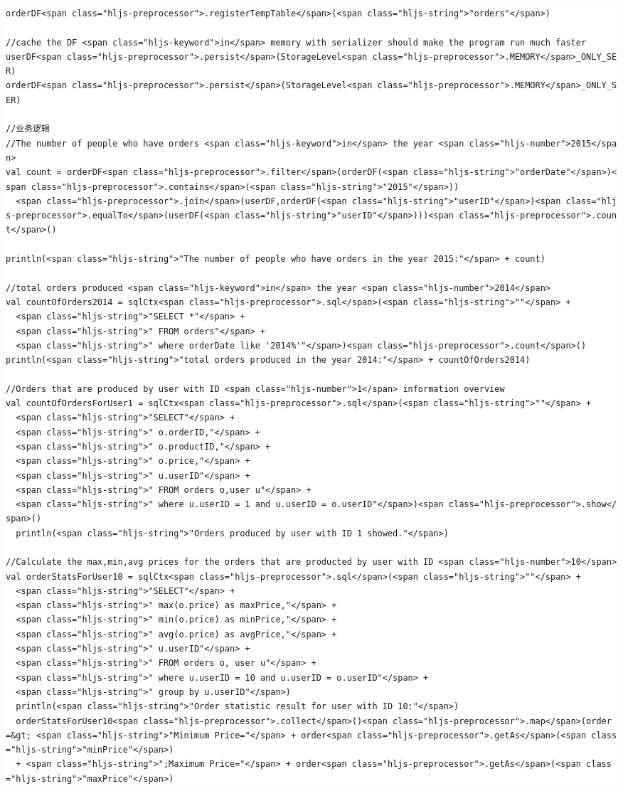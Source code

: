     orderDF<span class="hljs-preprocessor">.registerTempTable</span>(<span class="hljs-string">"orders"</span>)

    //cache the DF <span class="hljs-keyword">in</span> memory with serializer should make the program run much faster
    userDF<span class="hljs-preprocessor">.persist</span>(StorageLevel<span class="hljs-preprocessor">.MEMORY</span>_ONLY_SER)
    orderDF<span class="hljs-preprocessor">.persist</span>(StorageLevel<span class="hljs-preprocessor">.MEMORY</span>_ONLY_SER)

    //业务逻辑
    //The number of people who have orders <span class="hljs-keyword">in</span> the year <span class="hljs-number">2015</span>
    val count = orderDF<span class="hljs-preprocessor">.filter</span>(orderDF(<span class="hljs-string">"orderDate"</span>)<span class="hljs-preprocessor">.contains</span>(<span class="hljs-string">"2015"</span>))
      <span class="hljs-preprocessor">.join</span>(userDF,orderDF(<span class="hljs-string">"userID"</span>)<span class="hljs-preprocessor">.equalTo</span>(userDF(<span class="hljs-string">"userID"</span>)))<span class="hljs-preprocessor">.count</span>()

    println(<span class="hljs-string">"The number of people who have orders in the year 2015:"</span> + count)

    //total orders produced <span class="hljs-keyword">in</span> the year <span class="hljs-number">2014</span>
    val countOfOrders2014 = sqlCtx<span class="hljs-preprocessor">.sql</span>(<span class="hljs-string">""</span> +
      <span class="hljs-string">"SELECT *"</span> +
      <span class="hljs-string">" FROM orders"</span> +
      <span class="hljs-string">" where orderDate like '2014%'"</span>)<span class="hljs-preprocessor">.count</span>()
    println(<span class="hljs-string">"total orders produced in the year 2014:"</span> + countOfOrders2014)

    //Orders that are produced by user with ID <span class="hljs-number">1</span> information overview
    val countOfOrdersForUser1 = sqlCtx<span class="hljs-preprocessor">.sql</span>(<span class="hljs-string">""</span> +
      <span class="hljs-string">"SELECT"</span> +
      <span class="hljs-string">" o.orderID,"</span> +
      <span class="hljs-string">" o.productID,"</span> +
      <span class="hljs-string">" o.price,"</span> +
      <span class="hljs-string">" u.userID"</span> +
      <span class="hljs-string">" FROM orders o,user u"</span> +
      <span class="hljs-string">" where u.userID = 1 and u.userID = o.userID"</span>)<span class="hljs-preprocessor">.show</span>()
      println(<span class="hljs-string">"Orders produced by user with ID 1 showed."</span>)

    //Calculate the max,min,avg prices for the orders that are producted by user with ID <span class="hljs-number">10</span>
    val orderStatsForUser10 = sqlCtx<span class="hljs-preprocessor">.sql</span>(<span class="hljs-string">""</span> +
      <span class="hljs-string">"SELECT"</span> +
      <span class="hljs-string">" max(o.price) as maxPrice,"</span> +
      <span class="hljs-string">" min(o.price) as minPrice,"</span> +
      <span class="hljs-string">" avg(o.price) as avgPrice,"</span> +
      <span class="hljs-string">" u.userID"</span> +
      <span class="hljs-string">" FROM orders o, user u"</span> +
      <span class="hljs-string">" where u.userID = 10 and u.userID = o.userID"</span> +
      <span class="hljs-string">" group by u.userID"</span>)
      println(<span class="hljs-string">"Order statistic result for user with ID 10:"</span>)
      orderStatsForUser10<span class="hljs-preprocessor">.collect</span>()<span class="hljs-preprocessor">.map</span>(order =&gt; <span class="hljs-string">"Minimum Price="</span> + order<span class="hljs-preprocessor">.getAs</span>(<span class="hljs-string">"minPrice"</span>)
      + <span class="hljs-string">";Maximum Price="</span> + order<span class="hljs-preprocessor">.getAs</span>(<span class="hljs-string">"maxPrice"</span>)